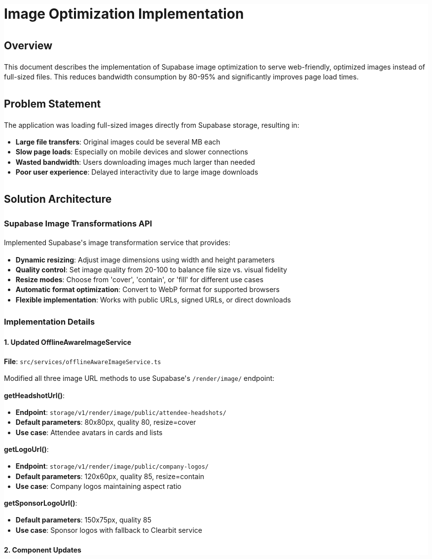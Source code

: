 # Image Optimization Implementation

## Overview

This document describes the implementation of Supabase image optimization to serve web-friendly, optimized images instead of full-sized files. This reduces bandwidth consumption by 80-95% and significantly improves page load times.

## Problem Statement

The application was loading full-sized images directly from Supabase storage, resulting in:
- **Large file transfers**: Original images could be several MB each
- **Slow page loads**: Especially on mobile devices and slower connections
- **Wasted bandwidth**: Users downloading images much larger than needed
- **Poor user experience**: Delayed interactivity due to large image downloads

## Solution Architecture

### Supabase Image Transformations API

Implemented Supabase's image transformation service that provides:
- **Dynamic resizing**: Adjust image dimensions using width and height parameters
- **Quality control**: Set image quality from 20-100 to balance file size vs. visual fidelity
- **Resize modes**: Choose from 'cover', 'contain', or 'fill' for different use cases
- **Automatic format optimization**: Convert to WebP format for supported browsers
- **Flexible implementation**: Works with public URLs, signed URLs, or direct downloads

### Implementation Details

#### 1. Updated OfflineAwareImageService

**File**: `src/services/offlineAwareImageService.ts`

Modified all three image URL methods to use Supabase's `/render/image/` endpoint:

**getHeadshotUrl()**:
- **Endpoint**: `storage/v1/render/image/public/attendee-headshots/`
- **Default parameters**: 80x80px, quality 80, resize=cover
- **Use case**: Attendee avatars in cards and lists

**getLogoUrl()**:
- **Endpoint**: `storage/v1/render/image/public/company-logos/`
- **Default parameters**: 120x60px, quality 85, resize=contain
- **Use case**: Company logos maintaining aspect ratio

**getSponsorLogoUrl()**:
- **Default parameters**: 150x75px, quality 85
- **Use case**: Sponsor logos with fallback to Clearbit service

#### 2. Component Updates
